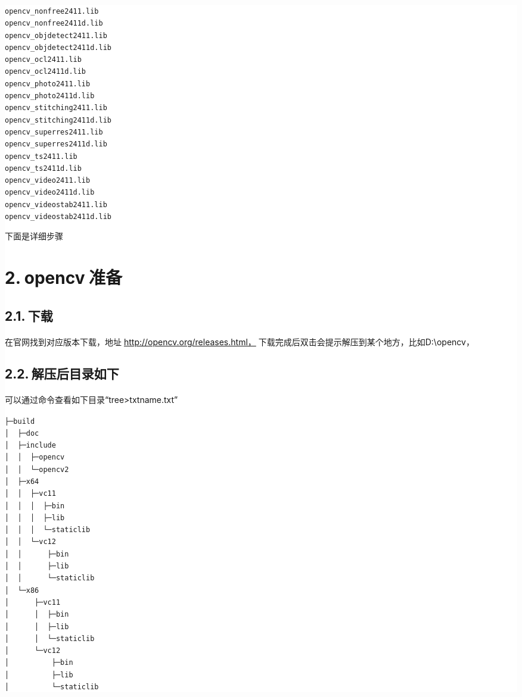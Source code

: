 ```
opencv_nonfree2411.lib
opencv_nonfree2411d.lib
opencv_objdetect2411.lib
opencv_objdetect2411d.lib
opencv_ocl2411.lib
opencv_ocl2411d.lib
opencv_photo2411.lib
opencv_photo2411d.lib
opencv_stitching2411.lib
opencv_stitching2411d.lib
opencv_superres2411.lib
opencv_superres2411d.lib
opencv_ts2411.lib
opencv_ts2411d.lib
opencv_video2411.lib
opencv_video2411d.lib
opencv_videostab2411.lib
opencv_videostab2411d.lib
```

下面是详细步骤

# 2. opencv 准备
## 2.1. 下载

在官网找到对应版本下载，地址 http://opencv.org/releases.html，
下载完成后双击会提示解压到某个地方，比如D:\opencv，

## 2.2. 解压后目录如下
可以通过命令查看如下目录“tree>txtname.txt”

```
├─build
│  ├─doc
│  ├─include
│  │  ├─opencv
│  │  └─opencv2
│  ├─x64
│  │  ├─vc11
│  │  │  ├─bin
│  │  │  ├─lib
│  │  │  └─staticlib
│  │  └─vc12
│  │      ├─bin
│  │      ├─lib
│  │      └─staticlib
│  └─x86
│      ├─vc11
│      │  ├─bin
│      │  ├─lib
│      │  └─staticlib
│      └─vc12
│          ├─bin
│          ├─lib
│          └─staticlib
```
